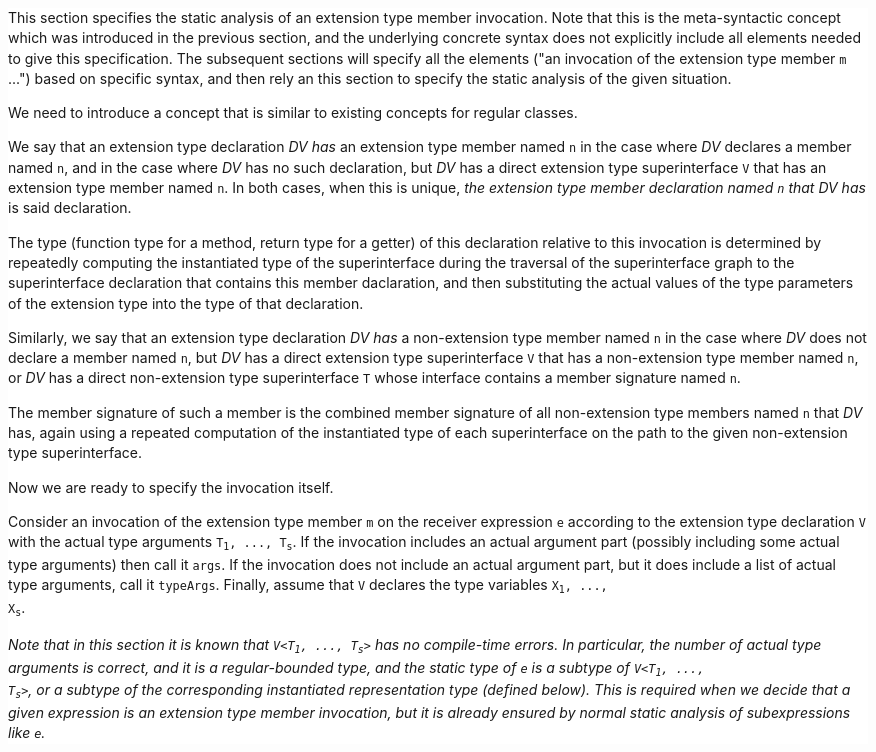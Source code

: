 This section specifies the static analysis of an extension type member
invocation. Note that this is the meta-syntactic concept which was
introduced in the previous section, and the underlying concrete syntax does
not explicitly include all elements needed to give this specification. The
subsequent sections will specify all the elements ("an invocation of the
extension type member `m` ...") based on specific syntax, and then rely an
this section to specify the static analysis of the given situation.

We need to introduce a concept that is similar to existing concepts
for regular classes.

We say that an extension type declaration _DV_ _has_ an extension type
member named `n` in the case where _DV_ declares a member named `n`, and in
the case where _DV_ has no such declaration, but _DV_ has a direct
extension type superinterface `V` that has an extension type member named
`n`. In both cases, when this is unique, _the extension type member
declaration named `n` that DV has_ is said declaration.

The type (function type for a method, return type for a getter) of this
declaration relative to this invocation is determined by repeatedly
computing the instantiated type of the superinterface during the traversal
of the superinterface graph to the superinterface declaration that contains
this member daclaration, and then substituting the actual values of the
type parameters of the extension type into the type of that declaration.

Similarly, we say that an extension type declaration _DV_ _has_ a
non-extension type member named `n` in the case where _DV_ does not declare
a member named `n`, but _DV_ has a direct extension type superinterface `V`
that has a non-extension type member named `n`, or _DV_ has a direct
non-extension type superinterface `T` whose interface contains a member
signature named `n`.

The member signature of such a member is the combined member signature of
all non-extension type members named `n` that _DV_ has, again using a
repeated computation of the instantiated type of each superinterface on the
path to the given non-extension type superinterface.

Now we are ready to specify the invocation itself.

Consider an invocation of the extension type member `m` on the receiver
expression `e` according to the extension type declaration `V` with the
actual type arguments <code>T<sub>1</sub>, ..., T<sub>s</sub></code>. If
the invocation includes an actual argument part (possibly including some
actual type arguments) then call it `args`. If the invocation does not
include an actual argument part, but it does include a list of actual type
arguments, call it `typeArgs`. Finally, assume that `V` declares the type
variables <code>X<sub>1</sub>, ..., X<sub>s</sub></code>.

*Note that in this section it is known that
<code>V\<T<sub>1</sub>, ..., T<sub>s</sub>&gt;</code>
has no compile-time errors. In particular, the number of actual type
arguments is correct, and it is a regular-bounded type,
and the static type of `e` is a subtype of
<code>V\<T<sub>1</sub>, ..., T<sub>s</sub>&gt;</code>,
or a subtype of the corresponding instantiated representation type
(defined below). This is required when we decide that a given
expression is an extension type member invocation, but it is already
ensured by normal static analysis of subexpressions like `e`.*
